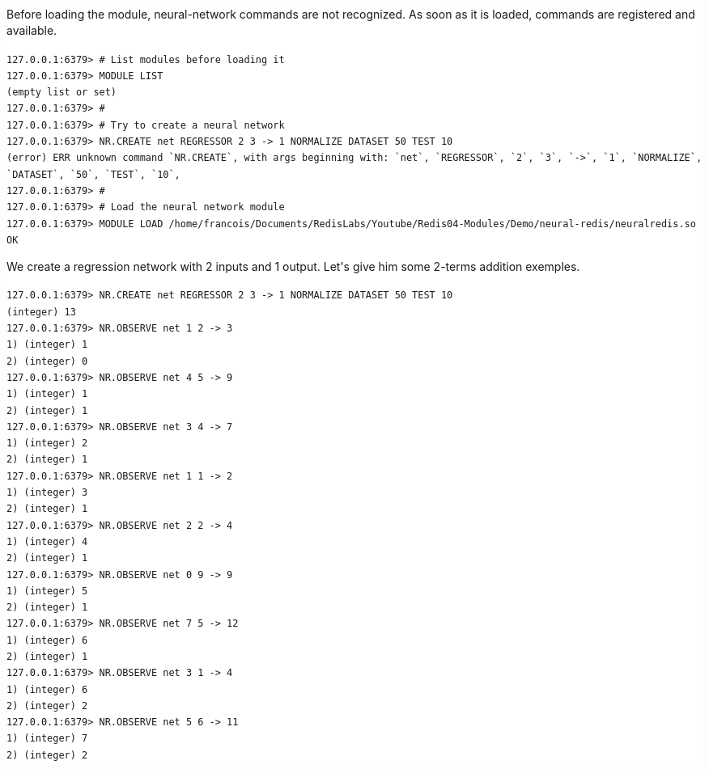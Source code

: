 Before loading the module, neural-network commands are not recognized. As soon
as it is loaded, commands are registered and available.

```
127.0.0.1:6379> # List modules before loading it
127.0.0.1:6379> MODULE LIST
(empty list or set)
127.0.0.1:6379> #
127.0.0.1:6379> # Try to create a neural network
127.0.0.1:6379> NR.CREATE net REGRESSOR 2 3 -> 1 NORMALIZE DATASET 50 TEST 10
(error) ERR unknown command `NR.CREATE`, with args beginning with: `net`, `REGRESSOR`, `2`, `3`, `->`, `1`, `NORMALIZE`, `DATASET`, `50`, `TEST`, `10`,
127.0.0.1:6379> #
127.0.0.1:6379> # Load the neural network module
127.0.0.1:6379> MODULE LOAD /home/francois/Documents/RedisLabs/Youtube/Redis04-Modules/Demo/neural-redis/neuralredis.so
OK
```

We create a regression network with 2 inputs and 1 output. Let's give him some
2-terms addition exemples.

```
127.0.0.1:6379> NR.CREATE net REGRESSOR 2 3 -> 1 NORMALIZE DATASET 50 TEST 10
(integer) 13
127.0.0.1:6379> NR.OBSERVE net 1 2 -> 3
1) (integer) 1
2) (integer) 0
127.0.0.1:6379> NR.OBSERVE net 4 5 -> 9
1) (integer) 1
2) (integer) 1
127.0.0.1:6379> NR.OBSERVE net 3 4 -> 7
1) (integer) 2
2) (integer) 1
127.0.0.1:6379> NR.OBSERVE net 1 1 -> 2
1) (integer) 3
2) (integer) 1
127.0.0.1:6379> NR.OBSERVE net 2 2 -> 4
1) (integer) 4
2) (integer) 1
127.0.0.1:6379> NR.OBSERVE net 0 9 -> 9
1) (integer) 5
2) (integer) 1
127.0.0.1:6379> NR.OBSERVE net 7 5 -> 12
1) (integer) 6
2) (integer) 1
127.0.0.1:6379> NR.OBSERVE net 3 1 -> 4
1) (integer) 6
2) (integer) 2
127.0.0.1:6379> NR.OBSERVE net 5 6 -> 11
1) (integer) 7
2) (integer) 2
```
